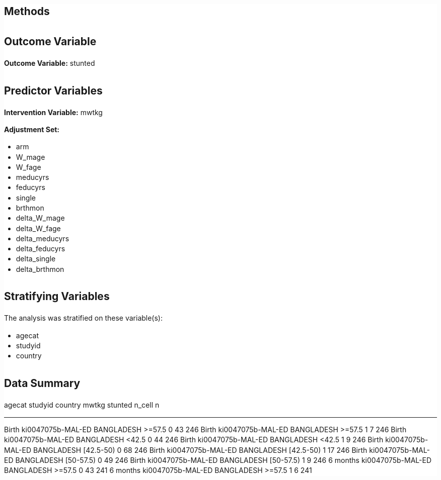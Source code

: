 



## Methods
## Outcome Variable

**Outcome Variable:** stunted

## Predictor Variables

**Intervention Variable:** mwtkg

**Adjustment Set:**

* arm
* W_mage
* W_fage
* meducyrs
* feducyrs
* single
* brthmon
* delta_W_mage
* delta_W_fage
* delta_meducyrs
* delta_feducyrs
* delta_single
* delta_brthmon

## Stratifying Variables

The analysis was stratified on these variable(s):

* agecat
* studyid
* country

## Data Summary

agecat      studyid                    country                        mwtkg        stunted   n_cell       n
----------  -------------------------  -----------------------------  ----------  --------  -------  ------
Birth       ki0047075b-MAL-ED          BANGLADESH                     >=57.5             0       43     246
Birth       ki0047075b-MAL-ED          BANGLADESH                     >=57.5             1        7     246
Birth       ki0047075b-MAL-ED          BANGLADESH                     <42.5              0       44     246
Birth       ki0047075b-MAL-ED          BANGLADESH                     <42.5              1        9     246
Birth       ki0047075b-MAL-ED          BANGLADESH                     [42.5-50)          0       68     246
Birth       ki0047075b-MAL-ED          BANGLADESH                     [42.5-50)          1       17     246
Birth       ki0047075b-MAL-ED          BANGLADESH                     [50-57.5)          0       49     246
Birth       ki0047075b-MAL-ED          BANGLADESH                     [50-57.5)          1        9     246
6 months    ki0047075b-MAL-ED          BANGLADESH                     >=57.5             0       43     241
6 months    ki0047075b-MAL-ED          BANGLADESH                     >=57.5             1        6     241
